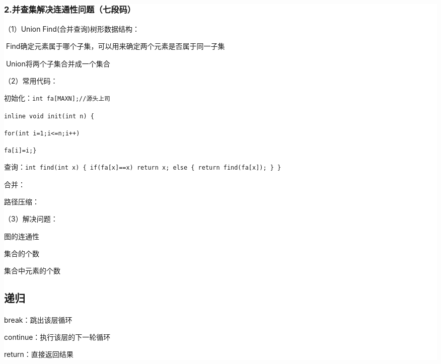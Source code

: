 ### 2.并查集解决连通性问题（七段码）

（1）Union Find(合并查询)树形数据结构：

​	Find确定元素属于哪个子集，可以用来确定两个元素是否属于同一子集

​	Union将两个子集合并成一个集合

（2）常用代码：

初始化：`int fa[MAXN];//源头上司`

`inline void init(int n) {	`

`for(int i=1;i<=n;i++)`

`fa[i]=i;}`

查询：`int find(int x) {
		if(fa[x]==x)
			return x;
		else {
			return find(fa[x]);
		}
	}`

合并：

路径压缩：

（3）解决问题：

图的连通性

集合的个数

集合中元素的个数

## 递归

break：跳出该层循环

continue：执行该层的下一轮循环

return：直接返回结果
